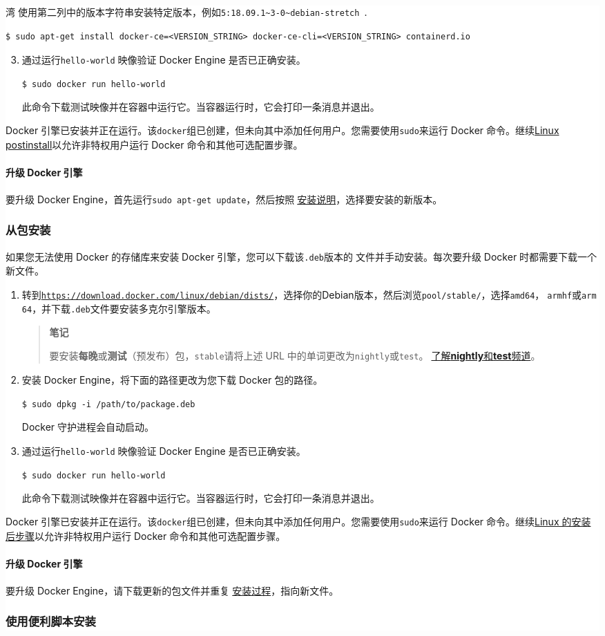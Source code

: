    湾 使用第二列中的版本字符串安装特定版本，例如`5:18.09.1~3-0~debian-stretch `.

   ```
   $ sudo apt-get install docker-ce=<VERSION_STRING> docker-ce-cli=<VERSION_STRING> containerd.io
   ```

3. 通过运行`hello-world` 映像验证 Docker Engine 是否已正确安装。

   ```
   $ sudo docker run hello-world
   ```

   此命令下载测试映像并在容器中运行它。当容器运行时，它会打印一条消息并退出。

Docker 引擎已安装并正在运行。该`docker`组已创建，但未向其中添加任何用户。您需要使用`sudo`来运行 Docker 命令。继续[Linux postinstall](https://docs.docker.com/engine/install/linux-postinstall/)以允许非特权用户运行 Docker 命令和其他可选配置步骤。

#### 升级 Docker 引擎

要升级 Docker Engine，首先运行`sudo apt-get update`，然后按照 [安装说明](https://docs.docker.com/engine/install/debian/#install-using-the-repository)，选择要安装的新版本。

### 从包安装

如果您无法使用 Docker 的存储库来安装 Docker 引擎，您可以下载该`.deb`版本的 文件并手动安装。每次要升级 Docker 时都需要下载一个新文件。

1. 转到[`https://download.docker.com/linux/debian/dists/`](https://download.docker.com/linux/debian/dists/)，选择你的Debian版本，然后浏览`pool/stable/`，选择`amd64`， `armhf`或`arm64`，并下载`.deb`文件要安装多克尔引擎版本。

   > **笔记**
   >
   > 要安装**每晚**或**测试**（预发布）包，`stable`请将上述 URL 中的单词更改为`nightly`或`test`。 [了解**nightly**和**test**频道](https://docs.docker.com/engine/install/)。

2. 安装 Docker Engine，将下面的路径更改为您下载 Docker 包的路径。

   ```
   $ sudo dpkg -i /path/to/package.deb
   ```

   Docker 守护进程会自动启动。

3. 通过运行`hello-world` 映像验证 Docker Engine 是否已正确安装。

   ```
   $ sudo docker run hello-world
   ```

   此命令下载测试映像并在容器中运行它。当容器运行时，它会打印一条消息并退出。

Docker 引擎已安装并正在运行。该`docker`组已创建，但未向其中添加任何用户。您需要使用`sudo`来运行 Docker 命令。继续[Linux 的安装后步骤](https://docs.docker.com/engine/install/linux-postinstall/)以允许非特权用户运行 Docker 命令和其他可选配置步骤。

#### 升级 Docker 引擎

要升级 Docker Engine，请下载更新的包文件并重复 [安装过程](https://docs.docker.com/engine/install/debian/#install-from-a-package)，指向新文件。

### 使用便利脚本安装
